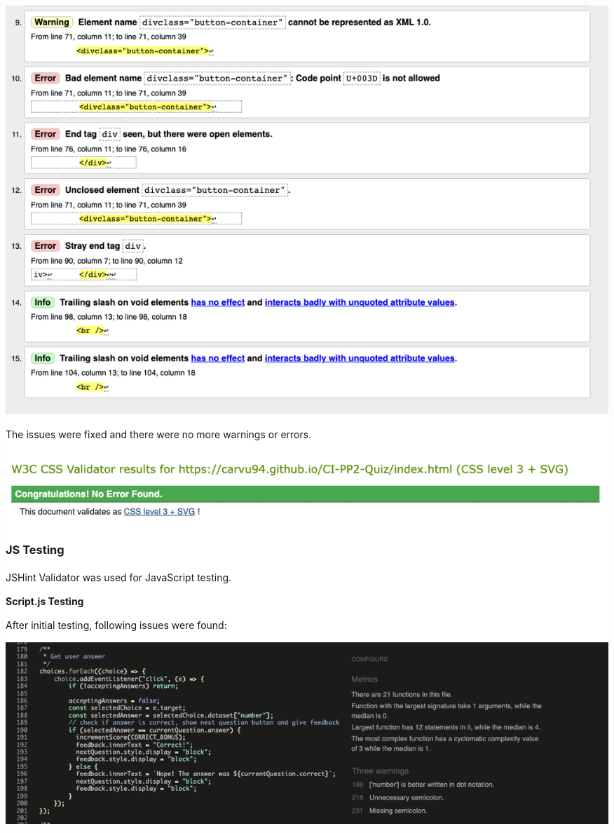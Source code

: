 ![CSS initial test 2](/docs/w3-css-error2.png)

The issues were fixed and there were no more warnings or errors.

![CSS final test](/docs/w3-css-val.png)

### **JS Testing**

JSHint Validator was used for JavaScript testing. 

**Script.js Testing**

After initial testing, following issues were found:

![JS script.js initial test](/docs/script-jshint.png)
